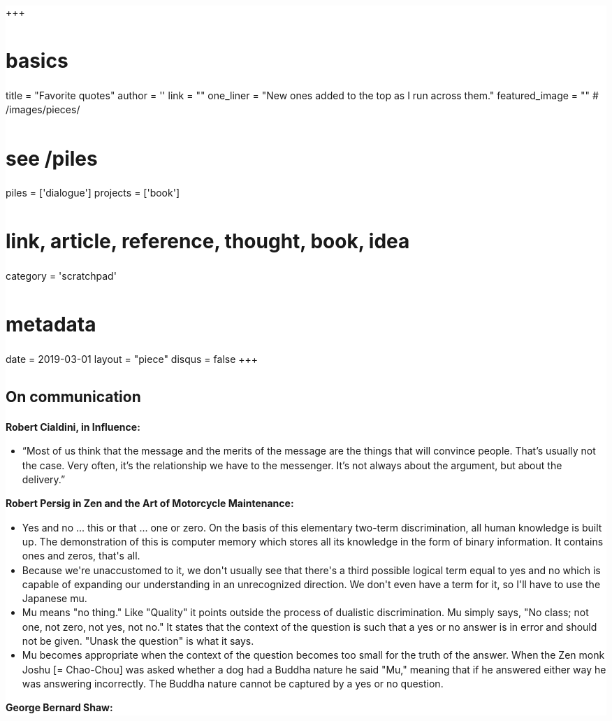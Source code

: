 +++
# basics
title     		 = "Favorite quotes"
author    		 = ''
link      		 = ""
one_liner 		 = "New ones added to the top as I run across them."
featured_image = "" # /images/pieces/

# see /piles
piles     		 = ['dialogue']
projects			 = ['book']

# link, article, reference, thought, book, idea
category  		 = 'scratchpad' 

# metadata
date      		 = 2019-03-01
layout    		 = "piece"
disqus    		 = false
+++

## On communication

**Robert Cialdini, in Influence:** 

- “Most of us think that the message and the merits of the message are the things that will convince people. That’s usually not the case. Very often, it’s the relationship we have to the messenger. It’s not always about the argument, but about the delivery.”

**Robert Persig in Zen and the Art of Motorcycle Maintenance:** 

- Yes and no ... this or that ... one or zero. On the basis of this elementary two-term discrimination, all human knowledge is built up. The demonstration of this is computer memory which stores all its knowledge in the form of binary information. It contains ones and zeros, that's all.
- Because we're unaccustomed to it, we don't usually see that there's a third possible logical term equal to yes and no which is capable of expanding our understanding in an unrecognized direction. We don't even have a term for it, so I'll have to use the Japanese mu.
- Mu means "no thing." Like "Quality" it points outside the process of dualistic discrimination. Mu simply says, "No class; not one, not zero, not yes, not no." It states that the context of the question is such that a yes or no answer is in error and should not be given. "Unask the question" is what it says.
- Mu becomes appropriate when the context of the question becomes too small for the truth of the answer. When the Zen monk Joshu [= Chao-Chou] was asked whether a dog had a Buddha nature he said "Mu," meaning that if he answered either way he was answering incorrectly. The Buddha nature cannot be captured by a yes or no question.

**George Bernard Shaw:**
